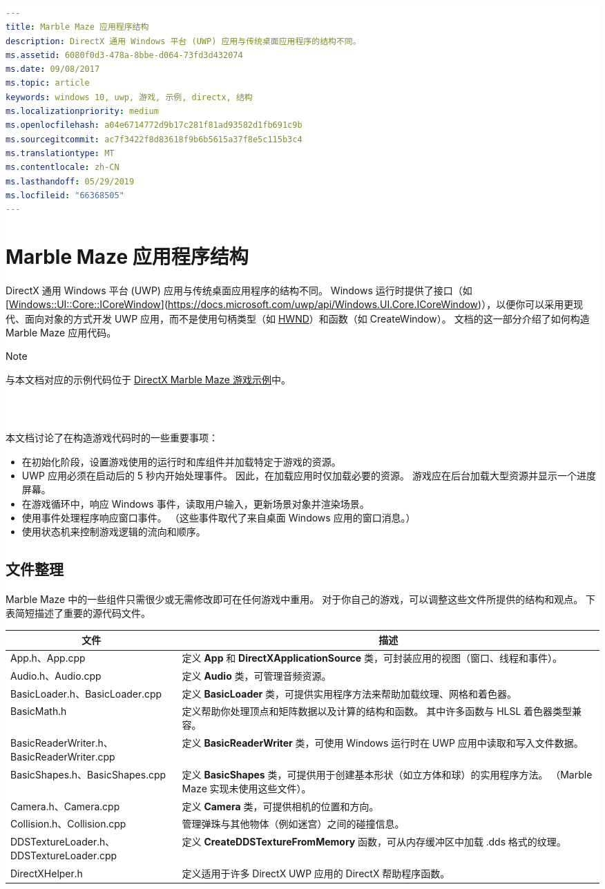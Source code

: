 ```yaml
---
title: Marble Maze 应用程序结构
description: DirectX 通用 Windows 平台 (UWP) 应用与传统桌面应用程序的结构不同。
ms.assetid: 6080f0d3-478a-8bbe-d064-73fd3d432074
ms.date: 09/08/2017
ms.topic: article
keywords: windows 10, uwp, 游戏, 示例, directx, 结构
ms.localizationpriority: medium
ms.openlocfilehash: a04e6714772d9b17c281f81ad93582d1fb691c9b
ms.sourcegitcommit: ac7f3422f8d83618f9b6b5615a37f8e5c115b3c4
ms.translationtype: MT
ms.contentlocale: zh-CN
ms.lasthandoff: 05/29/2019
ms.locfileid: "66368505"
---
```

# <a name="marble-maze-application-structure"></a>Marble Maze 应用程序结构




DirectX 通用 Windows 平台 (UWP) 应用与传统桌面应用程序的结构不同。 Windows 运行时提供了接口（如 [[Windows::UI::Core::ICoreWindow](https://docs.microsoft.com/windows/desktop/WinProg/windows-data-types)](https://docs.microsoft.com/uwp/api/Windows.UI.Core.ICoreWindow)），以便你可以采用更现代、面向对象的方式开发 UWP 应用，而不是使用句柄类型（如 [HWND](https://docs.microsoft.com/windows/desktop/api/winuser/nf-winuser-createwindowa)）和函数（如 CreateWindow）。 文档的这一部分介绍了如何构造 Marble Maze 应用代码。

> [!NOTE]
> 与本文档对应的示例代码位于 [DirectX Marble Maze 游戏示例](https://go.microsoft.com/fwlink/?LinkId=624011)中。

 
## 
本文档讨论了在构造游戏代码时的一些重要事项：

-   在初始化阶段，设置游戏使用的运行时和库组件并加载特定于游戏的资源。
-   UWP 应用必须在启动后的 5 秒内开始处理事件。 因此，在加载应用时仅加载必要的资源。 游戏应在后台加载大型资源并显示一个进度屏幕。
-   在游戏循环中，响应 Windows 事件，读取用户输入，更新场景对象并渲染场景。
-   使用事件处理程序响应窗口事件。 （这些事件取代了来自桌面 Windows 应用的窗口消息。）
-   使用状态机来控制游戏逻辑的流向和顺序。

##  <a name="file-organization"></a>文件整理


Marble Maze 中的一些组件只需很少或无需修改即可在任何游戏中重用。 对于你自己的游戏，可以调整这些文件所提供的结构和观点。 下表简短描述了重要的源代码文件。

| 文件                                      | 描述                                                                                                                                                                          |
|--------------------------------------------|--------------------------------------------------------------------------------------------------------------------------------------------------------------------------------------|
| App.h、App.cpp               | 定义 **App** 和 **DirectXApplicationSource** 类，可封装应用的视图（窗口、线程和事件）。                                                     |
| Audio.h、Audio.cpp                         | 定义 **Audio** 类，可管理音频资源。                                                                                                                          |
| BasicLoader.h、BasicLoader.cpp             | 定义 **BasicLoader** 类，可提供实用程序方法来帮助加载纹理、网格和着色器。                                                                  |
| BasicMath.h                                | 定义帮助你处理顶点和矩阵数据以及计算的结构和函数。 其中许多函数与 HLSL 着色器类型兼容。                     |
| BasicReaderWriter.h、BasicReaderWriter.cpp | 定义 **BasicReaderWriter** 类，可使用 Windows 运行时在 UWP 应用中读取和写入文件数据。                                                                    |
| BasicShapes.h、BasicShapes.cpp             | 定义 **BasicShapes** 类，可提供用于创建基本形状（如立方体和球）的实用程序方法。 （Marble Maze 实现未使用这些文件）。 |                                                                                  |
| Camera.h、Camera.cpp                       | 定义 **Camera** 类，可提供相机的位置和方向。                                                                                               |
| Collision.h、Collision.cpp                 | 管理弹珠与其他物体（例如迷宫）之间的碰撞信息。                                                                                                       |
| DDSTextureLoader.h、DDSTextureLoader.cpp   | 定义 **CreateDDSTextureFromMemory** 函数，可从内存缓冲区中加载 .dds 格式的纹理。                                                              |
| DirectXHelper.h             | 定义适用于许多 DirectX UWP 应用的 DirectX 帮助程序函数。                                                                            |